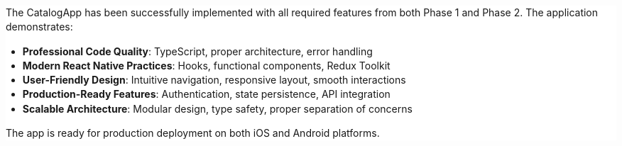 The CatalogApp has been successfully implemented with all required features from both Phase 1 and Phase 2. The application demonstrates:

- **Professional Code Quality**: TypeScript, proper architecture, error handling
- **Modern React Native Practices**: Hooks, functional components, Redux Toolkit
- **User-Friendly Design**: Intuitive navigation, responsive layout, smooth interactions
- **Production-Ready Features**: Authentication, state persistence, API integration
- **Scalable Architecture**: Modular design, type safety, proper separation of concerns

The app is ready for production deployment on both iOS and Android platforms.
